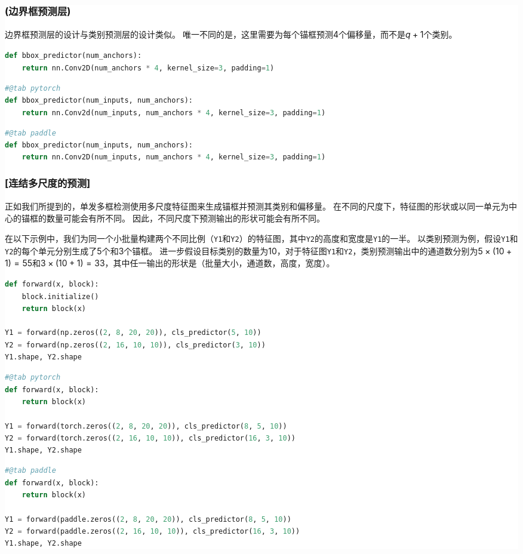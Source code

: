 ### (**边界框预测层**)

边界框预测层的设计与类别预测层的设计类似。
唯一不同的是，这里需要为每个锚框预测4个偏移量，而不是$q+1$个类别。

```python
def bbox_predictor(num_anchors):
    return nn.Conv2D(num_anchors * 4, kernel_size=3, padding=1)
```

```python
#@tab pytorch
def bbox_predictor(num_inputs, num_anchors):
    return nn.Conv2d(num_inputs, num_anchors * 4, kernel_size=3, padding=1)
```

```python
#@tab paddle
def bbox_predictor(num_inputs, num_anchors):
    return nn.Conv2D(num_inputs, num_anchors * 4, kernel_size=3, padding=1)
```

### [**连结多尺度的预测**]

正如我们所提到的，单发多框检测使用多尺度特征图来生成锚框并预测其类别和偏移量。
在不同的尺度下，特征图的形状或以同一单元为中心的锚框的数量可能会有所不同。
因此，不同尺度下预测输出的形状可能会有所不同。

在以下示例中，我们为同一个小批量构建两个不同比例（`Y1`和`Y2`）的特征图，其中`Y2`的高度和宽度是`Y1`的一半。
以类别预测为例，假设`Y1`和`Y2`的每个单元分别生成了$5$个和$3$个锚框。
进一步假设目标类别的数量为$10$，对于特征图`Y1`和`Y2`，类别预测输出中的通道数分别为$5\times(10+1)=55$和$3\times(10+1)=33$，其中任一输出的形状是（批量大小，通道数，高度，宽度）。

```python
def forward(x, block):
    block.initialize()
    return block(x)

Y1 = forward(np.zeros((2, 8, 20, 20)), cls_predictor(5, 10))
Y2 = forward(np.zeros((2, 16, 10, 10)), cls_predictor(3, 10))
Y1.shape, Y2.shape
```

```python
#@tab pytorch
def forward(x, block):
    return block(x)

Y1 = forward(torch.zeros((2, 8, 20, 20)), cls_predictor(8, 5, 10))
Y2 = forward(torch.zeros((2, 16, 10, 10)), cls_predictor(16, 3, 10))
Y1.shape, Y2.shape
```

```python
#@tab paddle
def forward(x, block):
    return block(x)

Y1 = forward(paddle.zeros((2, 8, 20, 20)), cls_predictor(8, 5, 10))
Y2 = forward(paddle.zeros((2, 16, 10, 10)), cls_predictor(16, 3, 10))
Y1.shape, Y2.shape
```
